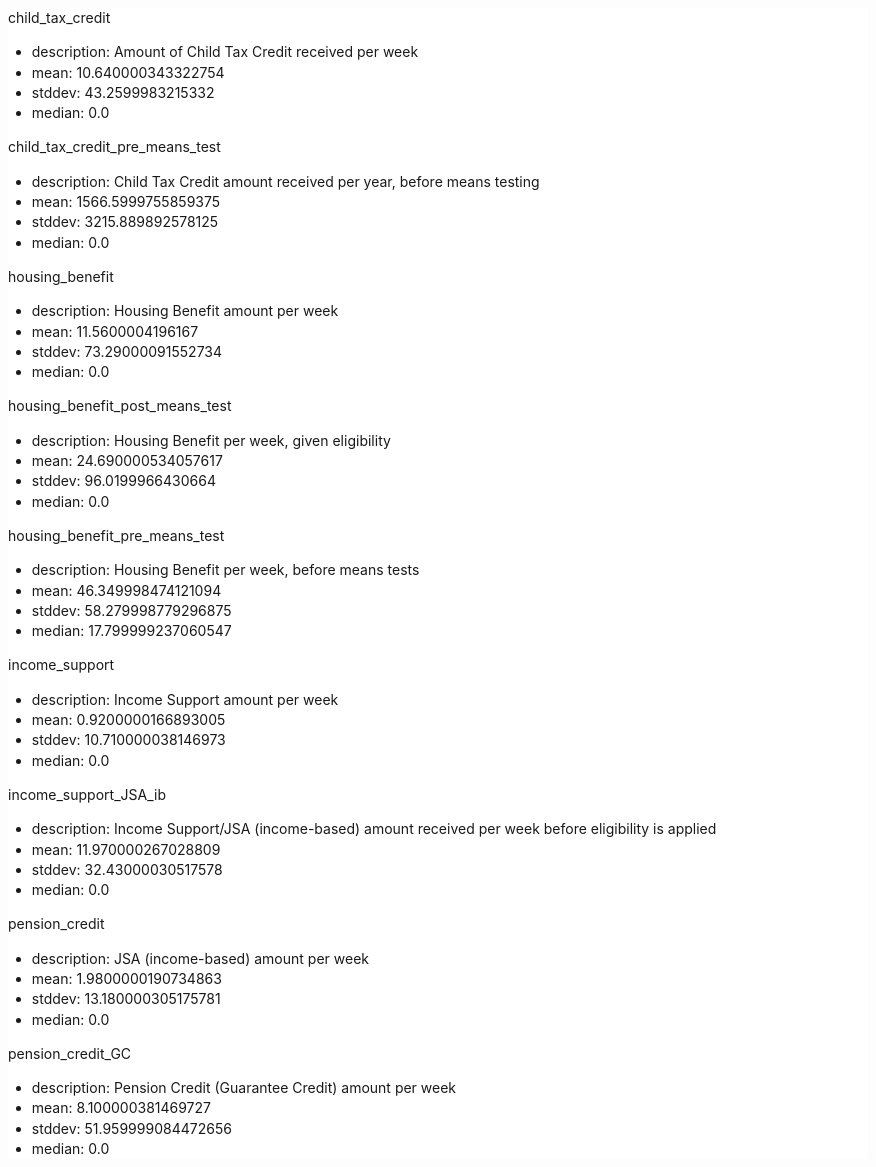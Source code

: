 child_tax_credit
  - description: Amount of Child Tax Credit received per week
  - mean: 10.640000343322754
  - stddev: 43.2599983215332
  - median: 0.0

child_tax_credit_pre_means_test
  - description: Child Tax Credit amount received per year, before means testing
  - mean: 1566.5999755859375
  - stddev: 3215.889892578125
  - median: 0.0

housing_benefit
  - description: Housing Benefit amount per week
  - mean: 11.5600004196167
  - stddev: 73.29000091552734
  - median: 0.0

housing_benefit_post_means_test
  - description: Housing Benefit per week, given eligibility
  - mean: 24.690000534057617
  - stddev: 96.0199966430664
  - median: 0.0

housing_benefit_pre_means_test
  - description: Housing Benefit per week, before means tests
  - mean: 46.349998474121094
  - stddev: 58.279998779296875
  - median: 17.799999237060547

income_support
  - description: Income Support amount per week
  - mean: 0.9200000166893005
  - stddev: 10.710000038146973
  - median: 0.0

income_support_JSA_ib
  - description: Income Support/JSA (income-based) amount received per week before eligibility is applied
  - mean: 11.970000267028809
  - stddev: 32.43000030517578
  - median: 0.0

pension_credit
  - description: JSA (income-based) amount per week
  - mean: 1.9800000190734863
  - stddev: 13.180000305175781
  - median: 0.0

pension_credit_GC
  - description: Pension Credit (Guarantee Credit) amount per week
  - mean: 8.100000381469727
  - stddev: 51.959999084472656
  - median: 0.0
